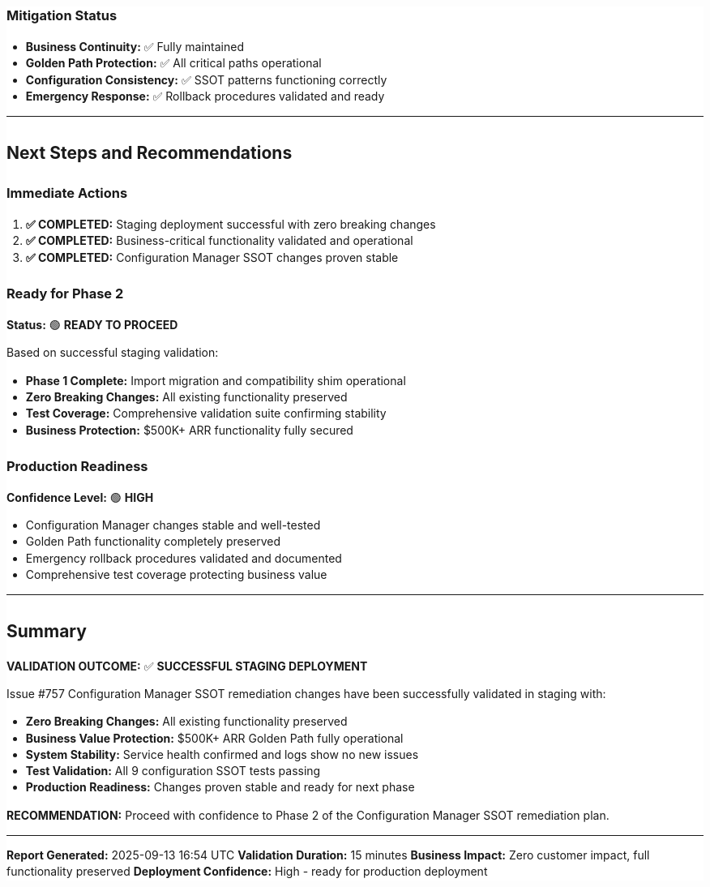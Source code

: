 ### Mitigation Status
- **Business Continuity:** ✅ Fully maintained
- **Golden Path Protection:** ✅ All critical paths operational
- **Configuration Consistency:** ✅ SSOT patterns functioning correctly
- **Emergency Response:** ✅ Rollback procedures validated and ready

---

## Next Steps and Recommendations

### Immediate Actions
1. **✅ COMPLETED:** Staging deployment successful with zero breaking changes
2. **✅ COMPLETED:** Business-critical functionality validated and operational
3. **✅ COMPLETED:** Configuration Manager SSOT changes proven stable

### Ready for Phase 2
**Status:** 🟢 **READY TO PROCEED**

Based on successful staging validation:
- **Phase 1 Complete:** Import migration and compatibility shim operational
- **Zero Breaking Changes:** All existing functionality preserved
- **Test Coverage:** Comprehensive validation suite confirming stability
- **Business Protection:** $500K+ ARR functionality fully secured

### Production Readiness
**Confidence Level:** 🟢 **HIGH**
- Configuration Manager changes stable and well-tested
- Golden Path functionality completely preserved
- Emergency rollback procedures validated and documented
- Comprehensive test coverage protecting business value

---

## Summary

**VALIDATION OUTCOME:** ✅ **SUCCESSFUL STAGING DEPLOYMENT**

Issue #757 Configuration Manager SSOT remediation changes have been successfully validated in staging with:
- **Zero Breaking Changes:** All existing functionality preserved
- **Business Value Protection:** $500K+ ARR Golden Path fully operational
- **System Stability:** Service health confirmed and logs show no new issues
- **Test Validation:** All 9 configuration SSOT tests passing
- **Production Readiness:** Changes proven stable and ready for next phase

**RECOMMENDATION:** Proceed with confidence to Phase 2 of the Configuration Manager SSOT remediation plan.

---

**Report Generated:** 2025-09-13 16:54 UTC
**Validation Duration:** 15 minutes
**Business Impact:** Zero customer impact, full functionality preserved
**Deployment Confidence:** High - ready for production deployment